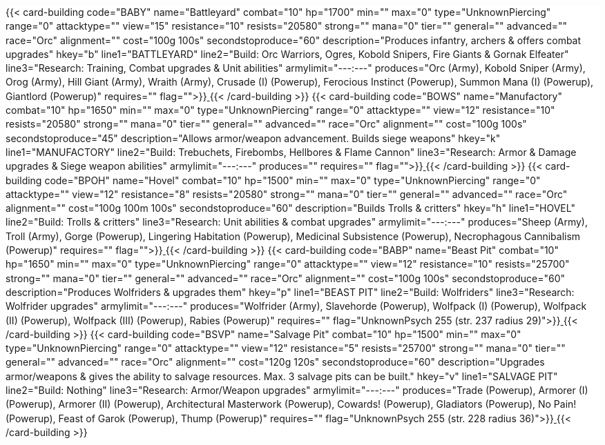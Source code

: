 {{< card-building code="BABY" name="Battleyard" combat="10" hp="1700" min="" max="0" type="UnknownPiercing" range="0" attacktype="" view="15" resistance="10" resists="20580" strong="" mana="0" tier="" general="" advanced="" race="Orc" alignment="" cost="100g 100s" secondstoproduce="60" description="Produces infantry, archers & offers combat upgrades" hkey="b" line1="BATTLEYARD" line2="Build: Orc Warriors, Ogres, Kobold Snipers, Fire Giants & Gornak Elfeater" line3="Research: Training, Combat upgrades & Unit abilities" armylimit="---:---" produces="Orc (Army), Kobold Sniper (Army), Orog (Army), Hill Giant (Army), Wraith (Army), Crusade (I) (Powerup), Ferocious Instinct (Powerup), Summon Mana (I) (Powerup), Giantlord (Powerup)" requires="" flag="">}}<a class="icon-link" href="/posts/wbc3/tpe/faction/darkmyr"><i class="xa xa-blade-bite"></i> <i class="xa xa-ship-emblem"></i></a>  <a class="icon-link" href="/posts/wbc3/tpe/faction/goblinmountain"><i class="xa xa-blade-bite"></i> <i class="xa xa-rune-stone"></i></a>  <a class="icon-link" href="/posts/wbc3/tpe/faction/graww"><i class="xa xa-blade-bite"></i> <i class="xa xa-shark"></i></a>  <a class="icon-link" href="/posts/wbc3/tpe/faction/toragnar"><i class="xa xa-blade-bite"></i> <i class="xa xa-ringing-bell"></i></a>  <a href="/posts/wbc3/tpe/faction/darkmyr"><i class="xa xa-blade-bite"></i> <i class="xa xa-ship-emblem"></i></a>  <a href="/posts/wbc3/tpe/faction/toragnar"><i class="xa xa-blade-bite"></i> <i class="xa xa-ringing-bell"></i></a>{{< /card-building >}}
{{< card-building code="BOWS" name="Manufactory" combat="10" hp="1650" min="" max="0" type="UnknownPiercing" range="0" attacktype="" view="12" resistance="10" resists="20580" strong="" mana="0" tier="" general="" advanced="" race="Orc" alignment="" cost="100g 100s" secondstoproduce="45" description="Allows armor/weapon advancement. Builds siege weapons" hkey="k" line1="MANUFACTORY" line2="Build: Trebuchets, Firebombs, Hellbores & Flame Cannon" line3="Research: Armor & Damage upgrades & Siege weapon abilities" armylimit="---:---" produces="" requires="" flag="">}}<a class="icon-link" href="/posts/wbc3/tpe/faction/toragnar"><i class="xa xa-blade-bite"></i> <i class="xa xa-ringing-bell"></i></a>  <a href="/posts/wbc3/tpe/faction/toragnar"><i class="xa xa-blade-bite"></i> <i class="xa xa-ringing-bell"></i></a>{{< /card-building >}}
{{< card-building code="BPOH" name="Hovel" combat="10" hp="1500" min="" max="0" type="UnknownPiercing" range="0" attacktype="" view="12" resistance="8" resists="20580" strong="" mana="0" tier="" general="" advanced="" race="Orc" alignment="" cost="100g 100m 100s" secondstoproduce="60" description="Builds Trolls & critters" hkey="h" line1="HOVEL" line2="Build: Trolls & critters" line3="Research: Unit abilities & combat upgrades" armylimit="---:---" produces="Sheep (Army), Troll (Army), Gorge (Powerup), Lingering Habitation (Powerup), Medicinal Subsistence (Powerup), Necrophagous Cannibalism (Powerup)" requires="" flag="">}}<a class="icon-link" href="/posts/wbc3/tpe/faction/darkmyr"><i class="xa xa-blade-bite"></i> <i class="xa xa-ship-emblem"></i></a>  <a class="icon-link" href="/posts/wbc3/tpe/faction/goblinmountain"><i class="xa xa-blade-bite"></i> <i class="xa xa-rune-stone"></i></a>  <a class="icon-link" href="/posts/wbc3/tpe/faction/toragnar"><i class="xa xa-blade-bite"></i> <i class="xa xa-ringing-bell"></i></a>  <a href="/posts/wbc3/tpe/faction/toragnar"><i class="xa xa-blade-bite"></i> <i class="xa xa-ringing-bell"></i></a>{{< /card-building >}}
{{< card-building code="BABP" name="Beast Pit" combat="10" hp="1650" min="" max="0" type="UnknownPiercing" range="0" attacktype="" view="12" resistance="10" resists="25700" strong="" mana="0" tier="" general="" advanced="" race="Orc" alignment="" cost="100g 100s" secondstoproduce="60" description="Produces Wolfriders & upgrades them" hkey="p" line1="BEAST PIT" line2="Build: Wolfriders" line3="Research: Wolfrider upgrades" armylimit="---:---" produces="Wolfrider (Army), Slavehorde (Powerup), Wolfpack (I) (Powerup), Wolfpack (II) (Powerup), Wolfpack (III) (Powerup), Rabies (Powerup)" requires="" flag="UnknownPsych 255 (str. 237 radius 29)">}}<a class="icon-link" href="/posts/wbc3/tpe/faction/darkmyr"><i class="xa xa-blade-bite"></i> <i class="xa xa-ship-emblem"></i></a>  <a class="icon-link" href="/posts/wbc3/tpe/faction/graww"><i class="xa xa-blade-bite"></i> <i class="xa xa-shark"></i></a>  <a class="icon-link" href="/posts/wbc3/tpe/faction/toragnar"><i class="xa xa-blade-bite"></i> <i class="xa xa-ringing-bell"></i></a>{{< /card-building >}}
{{< card-building code="BSVP" name="Salvage Pit" combat="10" hp="1500" min="" max="0" type="UnknownPiercing" range="0" attacktype="" view="12" resistance="5" resists="25700" strong="" mana="0" tier="" general="" advanced="" race="Orc" alignment="" cost="120g 120s" secondstoproduce="60" description="Upgrades armor/weapons & gives the ability to salvage resources. Max. 3 salvage pits can be built." hkey="v" line1="SALVAGE PIT" line2="Build: Nothing" line3="Research: Armor/Weapon upgrades" armylimit="---:---" produces="Trade (Powerup), Armorer (I) (Powerup), Armorer (II) (Powerup), Architectural Masterwork (Powerup), Cowards! (Powerup), Gladiators (Powerup), No Pain! (Powerup), Feast of Garok (Powerup), Thump (Powerup)" requires="" flag="UnknownPsych 255 (str. 228 radius 36)">}}<a class="icon-link" href="/posts/wbc3/tpe/faction/darkmyr"><i class="xa xa-blade-bite"></i> <i class="xa xa-ship-emblem"></i></a>  <a class="icon-link" href="/posts/wbc3/tpe/faction/goblinmountain"><i class="xa xa-blade-bite"></i> <i class="xa xa-rune-stone"></i></a>  <a class="icon-link" href="/posts/wbc3/tpe/faction/graww"><i class="xa xa-blade-bite"></i> <i class="xa xa-shark"></i></a>  <a class="icon-link" href="/posts/wbc3/tpe/faction/toragnar"><i class="xa xa-blade-bite"></i> <i class="xa xa-ringing-bell"></i></a>{{< /card-building >}}